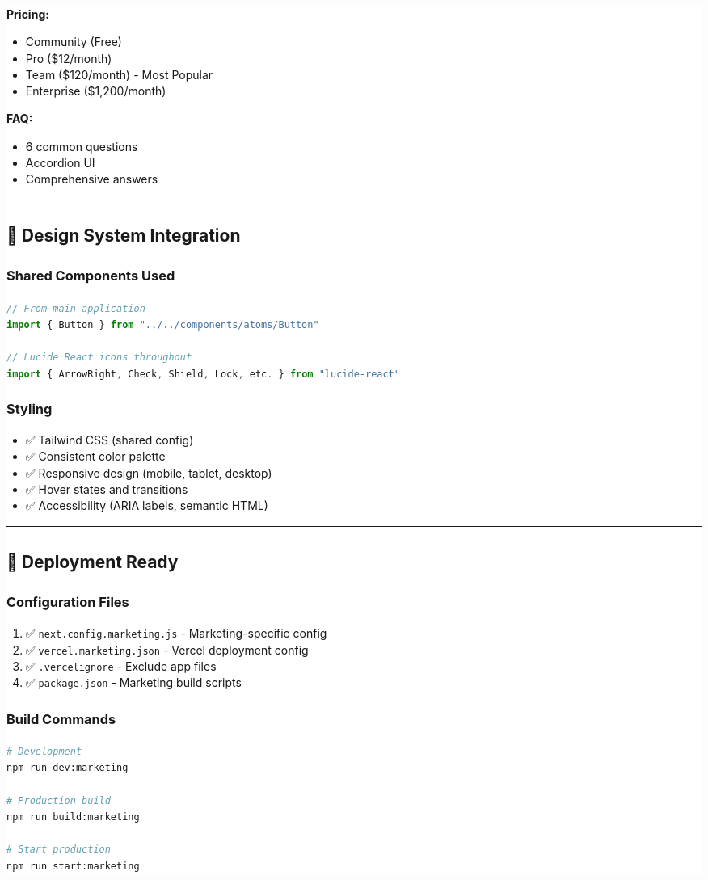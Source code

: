 **Pricing:**
- Community (Free)
- Pro ($12/month)
- Team ($120/month) - Most Popular
- Enterprise ($1,200/month)

**FAQ:**
- 6 common questions
- Accordion UI
- Comprehensive answers

---

## 🎨 Design System Integration

### Shared Components Used

```typescript
// From main application
import { Button } from "../../components/atoms/Button"

// Lucide React icons throughout
import { ArrowRight, Check, Shield, Lock, etc. } from "lucide-react"
```

### Styling

- ✅ Tailwind CSS (shared config)
- ✅ Consistent color palette
- ✅ Responsive design (mobile, tablet, desktop)
- ✅ Hover states and transitions
- ✅ Accessibility (ARIA labels, semantic HTML)

---

## 🚀 Deployment Ready

### Configuration Files

1. ✅ `next.config.marketing.js` - Marketing-specific config
2. ✅ `vercel.marketing.json` - Vercel deployment config
3. ✅ `.vercelignore` - Exclude app files
4. ✅ `package.json` - Marketing build scripts

### Build Commands

```bash
# Development
npm run dev:marketing

# Production build
npm run build:marketing

# Start production
npm run start:marketing
```
